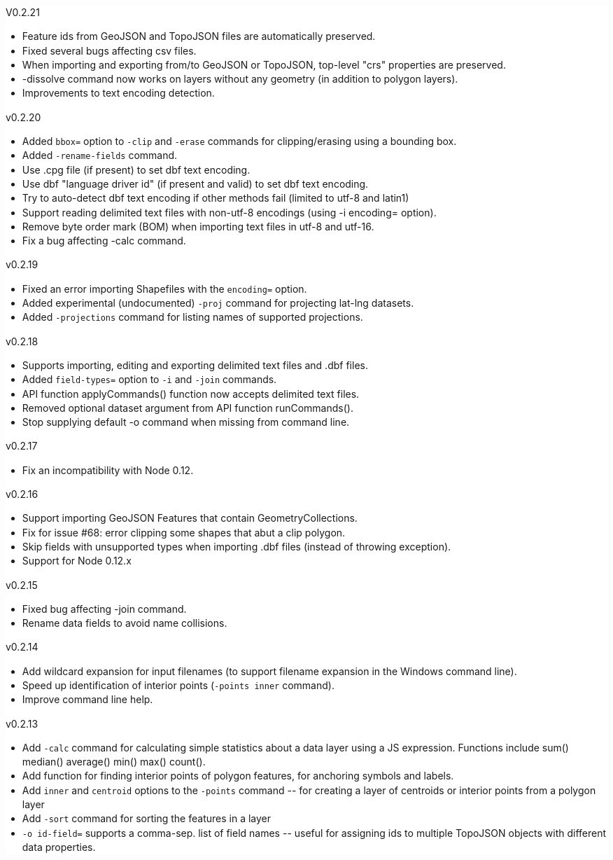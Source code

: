 V0.2.21
* Feature ids from GeoJSON and TopoJSON files are automatically preserved.
* Fixed several bugs affecting csv files.
* When importing and exporting from/to GeoJSON or TopoJSON, top-level "crs" properties are preserved.
* -dissolve command now works on layers without any geometry (in addition to polygon layers).
* Improvements to text encoding detection.

v0.2.20
* Added `bbox=` option to `-clip` and `-erase` commands for clipping/erasing using a bounding box.
* Added `-rename-fields` command.
* Use .cpg file (if present) to set dbf text encoding.
* Use dbf "language driver id" (if present and valid) to set dbf text encoding.
* Try to auto-detect dbf text encoding if other methods fail (limited to utf-8 and latin1)
* Support reading delimited text files with non-utf-8 encodings (using -i encoding= option).
* Remove byte order mark (BOM) when importing text files in utf-8 and utf-16.
* Fix a bug affecting -calc command.


v0.2.19
* Fixed an error importing Shapefiles with the `encoding=` option.
* Added experimental (undocumented) `-proj` command for projecting lat-lng datasets.
* Added `-projections` command for listing names of supported projections.

v0.2.18
* Supports importing, editing and exporting delimited text files and .dbf files.
* Added `field-types=` option to `-i` and `-join` commands.
* API function applyCommands() function now accepts delimited text files.
* Removed optional dataset argument from API function runCommands().
* Stop supplying default -o command when missing from command line.

v0.2.17
* Fix an incompatibility with Node 0.12.

v0.2.16
* Support importing GeoJSON Features that contain GeometryCollections.
* Fix for issue #68: error clipping some shapes that abut a clip polygon.
* Skip fields with unsupported types when importing .dbf files (instead of throwing exception).
* Support for Node 0.12.x

v0.2.15
* Fixed bug affecting -join command.
* Rename data fields to avoid name collisions.

v0.2.14
* Add wildcard expansion for input filenames (to support filename expansion in the Windows command line).
* Speed up identification of interior points (`-points inner` command).
* Improve command line help.

v0.2.13
* Add `-calc` command for calculating simple statistics about a data layer using a JS expression. Functions include sum() median() average() min() max() count().
* Add function for finding interior points of polygon features, for anchoring symbols and labels.
* Add `inner` and `centroid` options to the `-points` command -- for creating a layer of centroids or interior points from a polygon layer
* Add `-sort` command for sorting the features in a layer
* `-o id-field=` supports a comma-sep. list of field names -- useful for assigning ids to multiple TopoJSON objects with different data properties.
